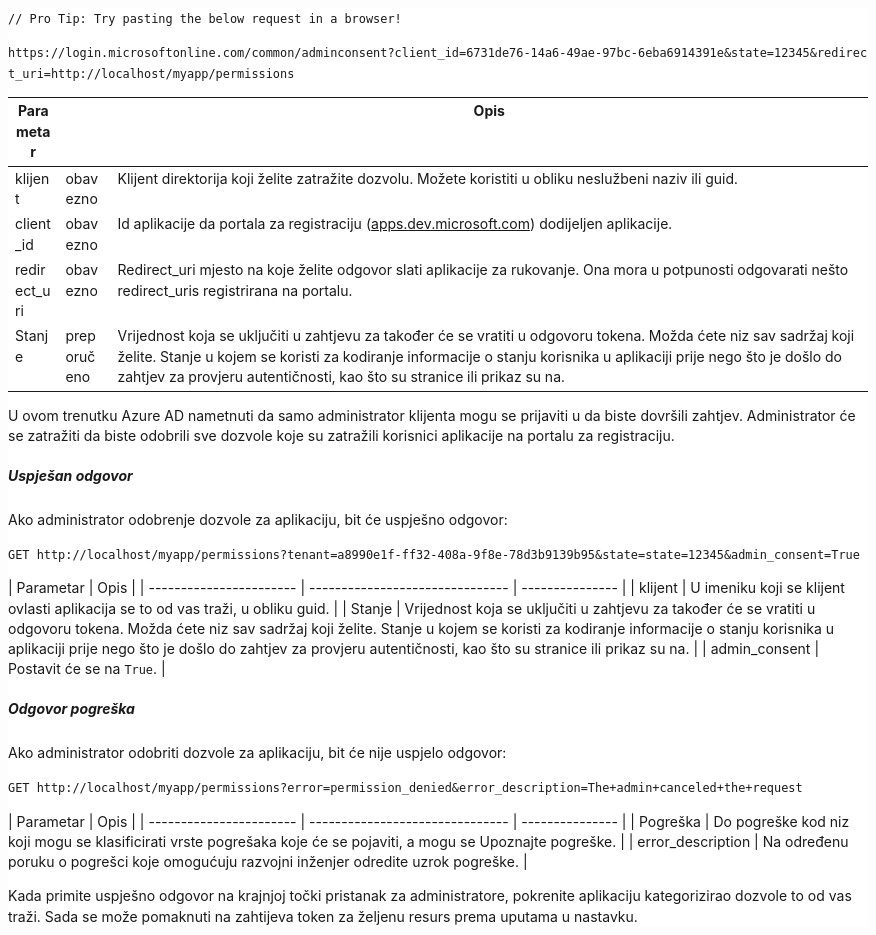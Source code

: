 ```
// Pro Tip: Try pasting the below request in a browser!
```

```
https://login.microsoftonline.com/common/adminconsent?client_id=6731de76-14a6-49ae-97bc-6eba6914391e&state=12345&redirect_uri=http://localhost/myapp/permissions
```

| Parametar | | Opis |
| ----------------------- | ------------------------------- | --------------- |
| klijent | obavezno | Klijent direktorija koji želite zatražite dozvolu.  Možete koristiti u obliku neslužbeni naziv ili guid. |
| client_id | obavezno | Id aplikacije da portala za registraciju ([apps.dev.microsoft.com](https://apps.dev.microsoft.com/?referrer=https://azure.microsoft.com/documentation/articles&deeplink=/appList)) dodijeljen aplikacije. |
| redirect_uri | obavezno | Redirect_uri mjesto na koje želite odgovor slati aplikacije za rukovanje.  Ona mora u potpunosti odgovarati nešto redirect_uris registrirana na portalu. |
| Stanje | preporučeno | Vrijednost koja se uključiti u zahtjevu za također će se vratiti u odgovoru tokena.  Možda ćete niz sav sadržaj koji želite.  Stanje u kojem se koristi za kodiranje informacije o stanju korisnika u aplikaciji prije nego što je došlo do zahtjev za provjeru autentičnosti, kao što su stranice ili prikaz su na. |

U ovom trenutku Azure AD nametnuti da samo administrator klijenta mogu se prijaviti u da biste dovršili zahtjev.  Administrator će se zatražiti da biste odobrili sve dozvole koje su zatražili korisnici aplikacije na portalu za registraciju. 

##### <a name="successful-response"></a>Uspješan odgovor
Ako administrator odobrenje dozvole za aplikaciju, bit će uspješno odgovor:

```
GET http://localhost/myapp/permissions?tenant=a8990e1f-ff32-408a-9f8e-78d3b9139b95&state=state=12345&admin_consent=True
```

| Parametar | Opis |
| ----------------------- | ------------------------------- | --------------- |
| klijent | U imeniku koji se klijent ovlasti aplikacija se to od vas traži, u obliku guid. |
| Stanje | Vrijednost koja se uključiti u zahtjevu za također će se vratiti u odgovoru tokena.  Možda ćete niz sav sadržaj koji želite.  Stanje u kojem se koristi za kodiranje informacije o stanju korisnika u aplikaciji prije nego što je došlo do zahtjev za provjeru autentičnosti, kao što su stranice ili prikaz su na. |
| admin_consent | Postavit će se na `True`. |



##### <a name="error-response"></a>Odgovor pogreška
Ako administrator odobriti dozvole za aplikaciju, bit će nije uspjelo odgovor:

```
GET http://localhost/myapp/permissions?error=permission_denied&error_description=The+admin+canceled+the+request
```

| Parametar | Opis |
| ----------------------- | ------------------------------- | --------------- |
| Pogreška | Do pogreške kod niz koji mogu se klasificirati vrste pogrešaka koje će se pojaviti, a mogu se Upoznajte pogreške. |
| error_description | Na određenu poruku o pogrešci koje omogućuju razvojni inženjer odredite uzrok pogreške.  |

Kada primite uspješno odgovor na krajnjoj točki pristanak za administratore, pokrenite aplikaciju kategorizirao dozvole to od vas traži.  Sada se može pomaknuti na zahtijeva token za željenu resurs prema uputama u nastavku.
